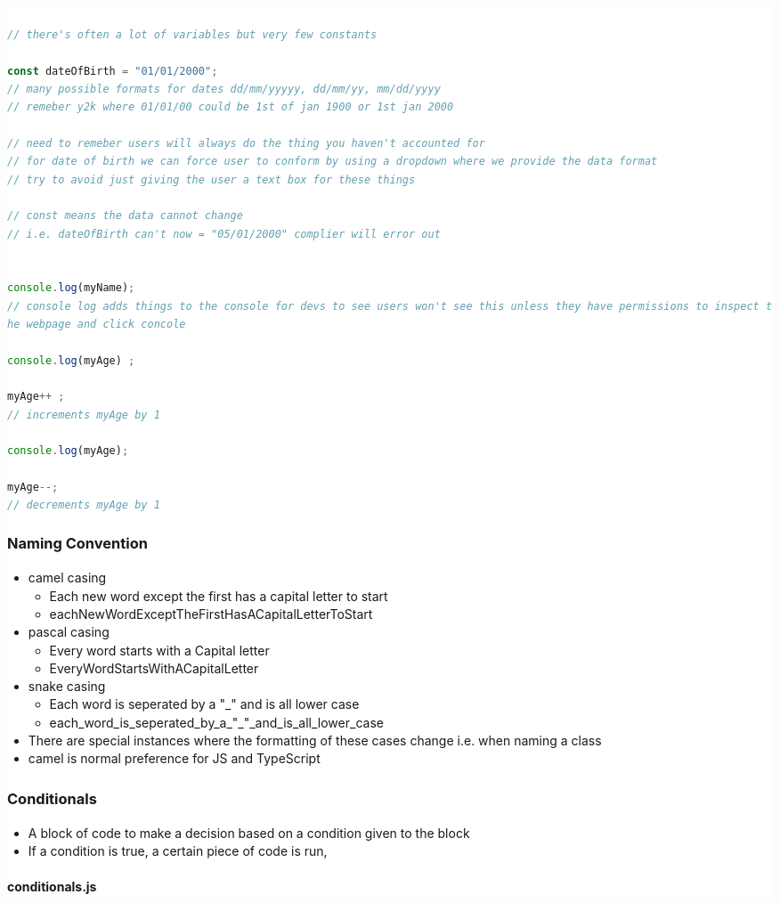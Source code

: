 ```js

// there's often a lot of variables but very few constants

const dateOfBirth = "01/01/2000";
// many possible formats for dates dd/mm/yyyyy, dd/mm/yy, mm/dd/yyyy 
// remeber y2k where 01/01/00 could be 1st of jan 1900 or 1st jan 2000

// need to remeber users will always do the thing you haven't accounted for
// for date of birth we can force user to conform by using a dropdown where we provide the data format 
// try to avoid just giving the user a text box for these things 

// const means the data cannot change
// i.e. dateOfBirth can't now = "05/01/2000" complier will error out


console.log(myName);
// console log adds things to the console for devs to see users won't see this unless they have permissions to inspect the webpage and click concole

console.log(myAge) ;

myAge++ ;
// increments myAge by 1

console.log(myAge);

myAge--;
// decrements myAge by 1
```

### Naming Convention

* camel casing
  * Each new word except the first has a capital letter to start
  * eachNewWordExceptTheFirstHasACapitalLetterToStart
* pascal casing
  * Every word starts with a Capital letter
  * EveryWordStartsWithACapitalLetter
* snake casing
  * Each word is seperated by a "_" and is all lower case
  * each_word_is_seperated_by_a_"_"_and_is_all_lower_case
* There are special instances where the formatting of these cases change i.e. when naming a class
* camel is normal preference for JS and TypeScript

### Conditionals

* A block of code to make a decision based on a condition given to the block
* If a condition is true, a certain piece of code is run,

#### conditionals.js
